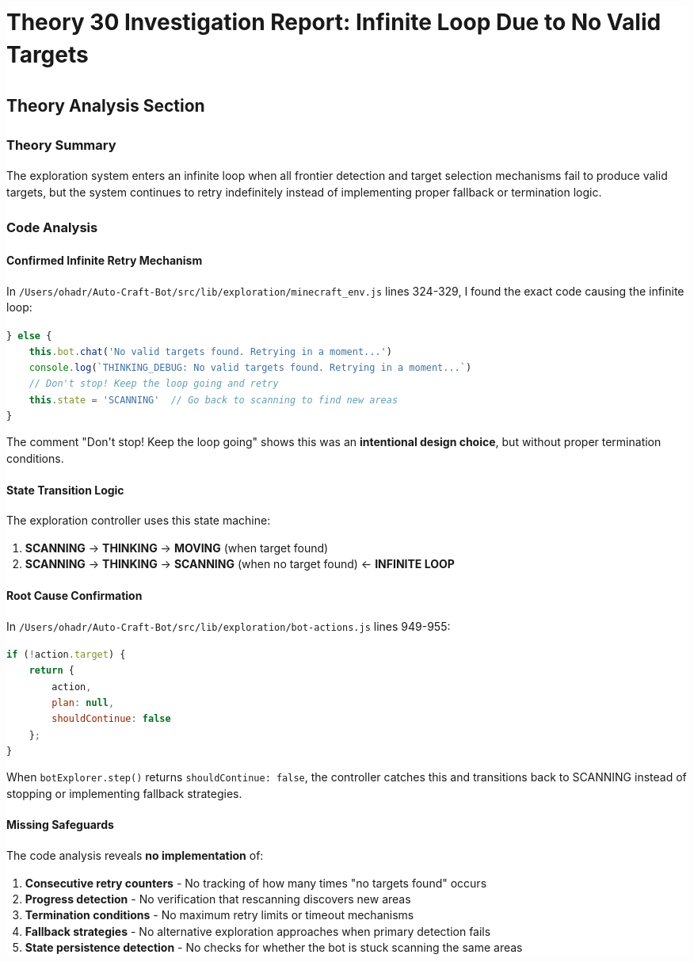 # Theory 30 Investigation Report: Infinite Loop Due to No Valid Targets

## Theory Analysis Section

### Theory Summary
The exploration system enters an infinite loop when all frontier detection and target selection mechanisms fail to produce valid targets, but the system continues to retry indefinitely instead of implementing proper fallback or termination logic.

### Code Analysis

#### Confirmed Infinite Retry Mechanism
In `/Users/ohadr/Auto-Craft-Bot/src/lib/exploration/minecraft_env.js` lines 324-329, I found the exact code causing the infinite loop:

```javascript
} else {
    this.bot.chat('No valid targets found. Retrying in a moment...')
    console.log(`THINKING_DEBUG: No valid targets found. Retrying in a moment...`)
    // Don't stop! Keep the loop going and retry
    this.state = 'SCANNING'  // Go back to scanning to find new areas
}
```

The comment "Don't stop! Keep the loop going" shows this was an **intentional design choice**, but without proper termination conditions.

#### State Transition Logic
The exploration controller uses this state machine:
1. **SCANNING** → **THINKING** → **MOVING** (when target found)
2. **SCANNING** → **THINKING** → **SCANNING** (when no target found) ← **INFINITE LOOP**

#### Root Cause Confirmation
In `/Users/ohadr/Auto-Craft-Bot/src/lib/exploration/bot-actions.js` lines 949-955:

```javascript
if (!action.target) {
    return {
        action,
        plan: null,
        shouldContinue: false
    };
}
```

When `botExplorer.step()` returns `shouldContinue: false`, the controller catches this and transitions back to SCANNING instead of stopping or implementing fallback strategies.

#### Missing Safeguards
The code analysis reveals **no implementation** of:
1. **Consecutive retry counters** - No tracking of how many times "no targets found" occurs
2. **Progress detection** - No verification that rescanning discovers new areas
3. **Termination conditions** - No maximum retry limits or timeout mechanisms
4. **Fallback strategies** - No alternative exploration approaches when primary detection fails
5. **State persistence detection** - No checks for whether the bot is stuck scanning the same areas
